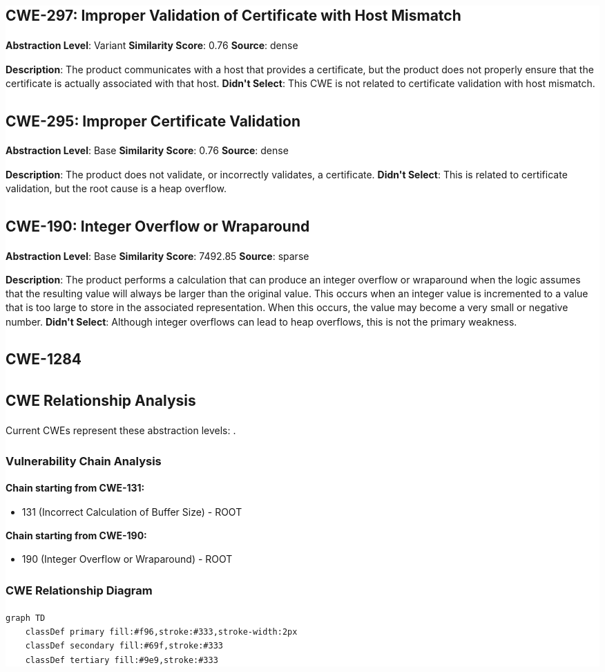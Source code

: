 ## CWE-297: Improper Validation of Certificate with Host Mismatch
**Abstraction Level**: Variant
**Similarity Score**: 0.76
**Source**: dense

**Description**:
The product communicates with a host that provides a certificate, but the product does not properly ensure that the certificate is actually associated with that host.
**Didn't Select**: This CWE is not related to certificate validation with host mismatch.

## CWE-295: Improper Certificate Validation
**Abstraction Level**: Base
**Similarity Score**: 0.76
**Source**: dense

**Description**:
The product does not validate, or incorrectly validates, a certificate.
**Didn't Select**: This is related to certificate validation, but the root cause is a heap overflow.

## CWE-190: Integer Overflow or Wraparound
**Abstraction Level**: Base
**Similarity Score**: 7492.85
**Source**: sparse

**Description**:
The product performs a calculation that can
         produce an integer overflow or wraparound when the logic
         assumes that the resulting value will always be larger than
         the original value. This occurs when an integer value is
         incremented to a value that is too large to store in the
         associated representation. When this occurs, the value may
         become a very small or negative number.
**Didn't Select**: Although integer overflows can lead to heap overflows, this is not the primary weakness.

## CWE-1284


## CWE Relationship Analysis

Current CWEs represent these abstraction levels: .


### Vulnerability Chain Analysis

**Chain starting from CWE-131:**
- 131 (Incorrect Calculation of Buffer Size) - ROOT


**Chain starting from CWE-190:**
- 190 (Integer Overflow or Wraparound) - ROOT



### CWE Relationship Diagram

```mermaid
graph TD
    classDef primary fill:#f96,stroke:#333,stroke-width:2px
    classDef secondary fill:#69f,stroke:#333
    classDef tertiary fill:#9e9,stroke:#333
```